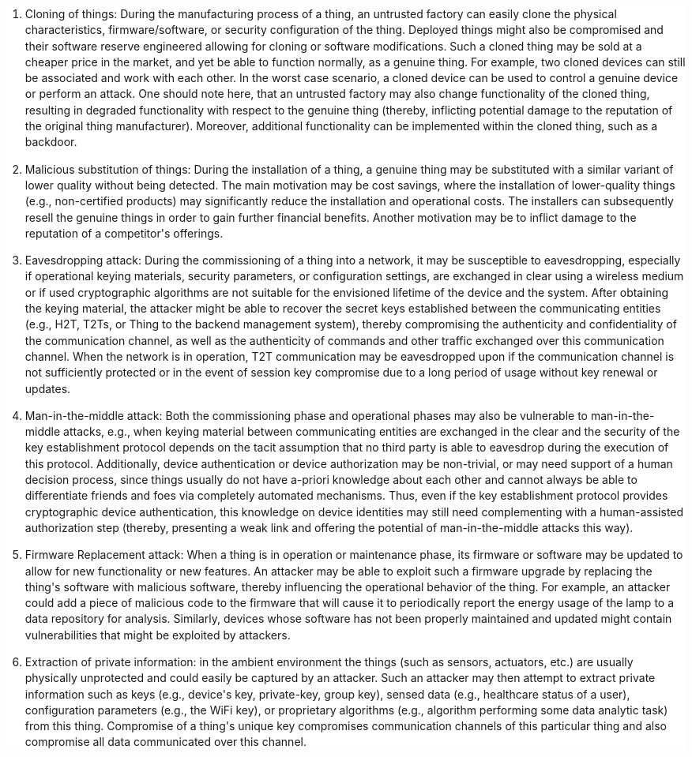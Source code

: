 1. Cloning of things: During the manufacturing process of a thing, an untrusted factory can easily clone the physical characteristics, firmware/software, or security configuration of the thing. Deployed things might also be compromised and their software reserve engineered allowing for cloning or software modifications. Such a cloned thing may be sold at a cheaper price in the market, and yet be able to function normally, as a genuine thing. For example, two cloned devices can still be associated and work with each other. In the worst case scenario, a cloned device can be used to control a genuine device or perform an attack. One should note here, that an untrusted factory may also change functionality of the cloned thing, resulting in degraded functionality with respect to the genuine thing (thereby, inflicting potential damage to the reputation of the original thing manufacturer). Moreover, additional functionality can be implemented within the cloned thing, such as a backdoor.

2. Malicious substitution of things: During the installation of a thing, a genuine thing may be substituted with a similar variant of lower quality without being detected. The main motivation may be cost savings, where the installation of lower-quality things (e.g., non-certified products) may significantly reduce the installation and operational costs. The installers can subsequently resell the genuine things in order to gain further financial benefits. Another motivation may be to inflict damage to the reputation of a competitor's offerings.

3. Eavesdropping attack: During the commissioning of a thing into a network, it may be susceptible to eavesdropping, especially if operational keying materials, security parameters, or configuration settings, are exchanged in clear using a wireless medium or if used cryptographic algorithms are not suitable for the envisioned lifetime of the device and the system. After obtaining the keying material, the attacker might be able to recover the secret keys established between the communicating entities (e.g., H2T, T2Ts, or Thing to the backend management system), thereby compromising the authenticity and confidentiality of the communication channel, as well as the authenticity of commands and other traffic exchanged over this communication channel. When the network is in operation, T2T communication may be eavesdropped upon if the communication channel is not sufficiently protected or in the event of session key compromise due to a long period of usage without key renewal or updates.

4. Man-in-the-middle attack: Both the commissioning phase and operational phases may also be vulnerable to man-in-the-middle attacks, e.g., when keying material between communicating entities are exchanged in the clear and the security of the key establishment protocol depends on the tacit assumption that no third party is able to eavesdrop during the execution of this protocol. Additionally, device authentication or device authorization may be non-trivial, or may need support of a human decision process, since things usually do not have a-priori knowledge about each other and cannot always be able to differentiate friends and foes via completely automated mechanisms. Thus, even if the key establishment protocol provides cryptographic device authentication, this knowledge on device identities may still need complementing with a human-assisted authorization step (thereby, presenting a weak link and offering the potential of man-in-the-middle attacks this way).

5. Firmware Replacement attack: When a thing is in operation or maintenance phase, its firmware or software may be updated to allow for new functionality or new features. An attacker may be able to exploit such a firmware upgrade by replacing the thing's software with malicious software, thereby influencing the operational behavior of the thing. For example, an attacker could add a piece of malicious code to the firmware that will cause it to periodically report the energy usage of the lamp to a data repository for analysis. Similarly, devices whose software has not been properly maintained and updated might contain vulnerabilities that might be exploited by attackers.

6. Extraction of private information: in the ambient environment the things (such as sensors, actuators, etc.) are usually physically unprotected and could easily be captured by an attacker. Such an attacker may then attempt to extract private information such as keys (e.g., device's key, private-key, group key), sensed data (e.g., healthcare status of a user), configuration parameters (e.g., the WiFi key), or proprietary algorithms (e.g., algorithm performing some data analytic task) from this thing. Compromise of a thing's unique key compromises communication channels of this particular thing and also compromise all data communicated over this channel.  

